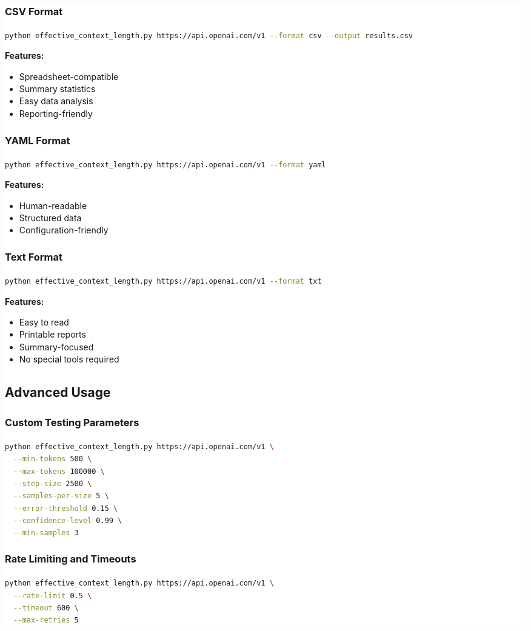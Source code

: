 ### CSV Format

```bash
python effective_context_length.py https://api.openai.com/v1 --format csv --output results.csv
```

**Features:**
- Spreadsheet-compatible
- Summary statistics
- Easy data analysis
- Reporting-friendly

### YAML Format

```bash
python effective_context_length.py https://api.openai.com/v1 --format yaml
```

**Features:**
- Human-readable
- Structured data
- Configuration-friendly

### Text Format

```bash
python effective_context_length.py https://api.openai.com/v1 --format txt
```

**Features:**
- Easy to read
- Printable reports
- Summary-focused
- No special tools required

## Advanced Usage

### Custom Testing Parameters

```bash
python effective_context_length.py https://api.openai.com/v1 \
  --min-tokens 500 \
  --max-tokens 100000 \
  --step-size 2500 \
  --samples-per-size 5 \
  --error-threshold 0.15 \
  --confidence-level 0.99 \
  --min-samples 3
```

### Rate Limiting and Timeouts

```bash
python effective_context_length.py https://api.openai.com/v1 \
  --rate-limit 0.5 \
  --timeout 600 \
  --max-retries 5
```
